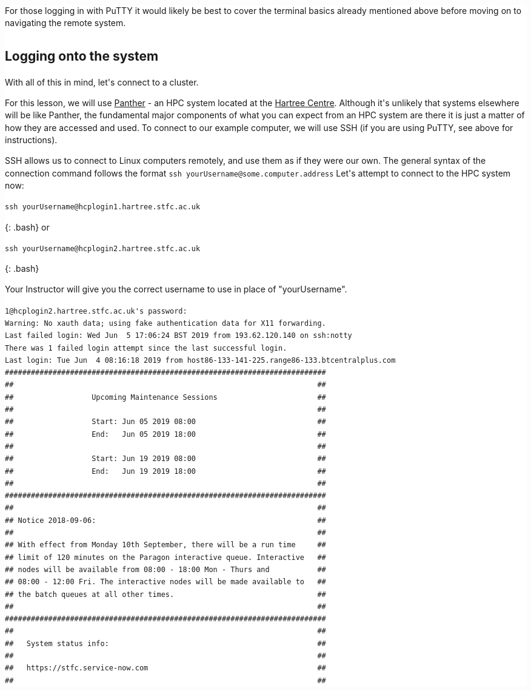 For those logging in with PuTTY it would likely be best to cover the terminal basics already mentioned above before moving on to navigating the remote system.

## Logging onto the system

With all of this in mind, let's connect to a cluster. 

For this lesson, we will use [Panther](http://community.hartree.stfc.ac.uk/wiki/site/admin/power8%20-%20further%20info.html) - an HPC system located at the [Hartree Centre](https://www.hartree.stfc.ac.uk/Pages/home.aspx).
Although it's unlikely that systems elsewhere will be like Panther, the fundamental major components of what you can expect from an HPC system are there it is just a matter of how they are accessed and used.
To connect to our example computer, we will use SSH (if you are using PuTTY, see above for instructions). 

SSH allows us to connect to Linux computers remotely, and use them as if they were our own.
The general syntax of the connection command follows the format `ssh yourUsername@some.computer.address`
Let's attempt to connect to the HPC system now:

```
ssh yourUsername@hcplogin1.hartree.stfc.ac.uk

```
{: .bash}
or 

```
ssh yourUsername@hcplogin2.hartree.stfc.ac.uk
```
{: .bash}

Your Instructor will give you the correct username to use in place of "yourUsername".

```{.output}
1@hcplogin2.hartree.stfc.ac.uk's password: 
Warning: No xauth data; using fake authentication data for X11 forwarding.
Last failed login: Wed Jun  5 17:06:24 BST 2019 from 193.62.120.140 on ssh:notty
There was 1 failed login attempt since the last successful login.
Last login: Tue Jun  4 08:16:18 2019 from host86-133-141-225.range86-133.btcentralplus.com
##########################################################################
##                                                                      ##
##                  Upcoming Maintenance Sessions                       ##
##                                                                      ##
##                  Start: Jun 05 2019 08:00                            ##
##                  End:   Jun 05 2019 18:00                            ##
##                                                                      ##
##                  Start: Jun 19 2019 08:00                            ##
##                  End:   Jun 19 2019 18:00                            ##
##                                                                      ##
##########################################################################
##                                                                      ##
## Notice 2018-09-06:                                                   ##
##                                                                      ##
## With effect from Monday 10th September, there will be a run time     ##
## limit of 120 minutes on the Paragon interactive queue. Interactive   ##
## nodes will be available from 08:00 - 18:00 Mon - Thurs and           ##
## 08:00 - 12:00 Fri. The interactive nodes will be made available to   ##
## the batch queues at all other times.                                 ##
##                                                                      ##
##########################################################################
##                                                                      ##
##   System status info:                                                ##
##                                                                      ##
##   https://stfc.service-now.com                                       ##
##                                                                      ##
```